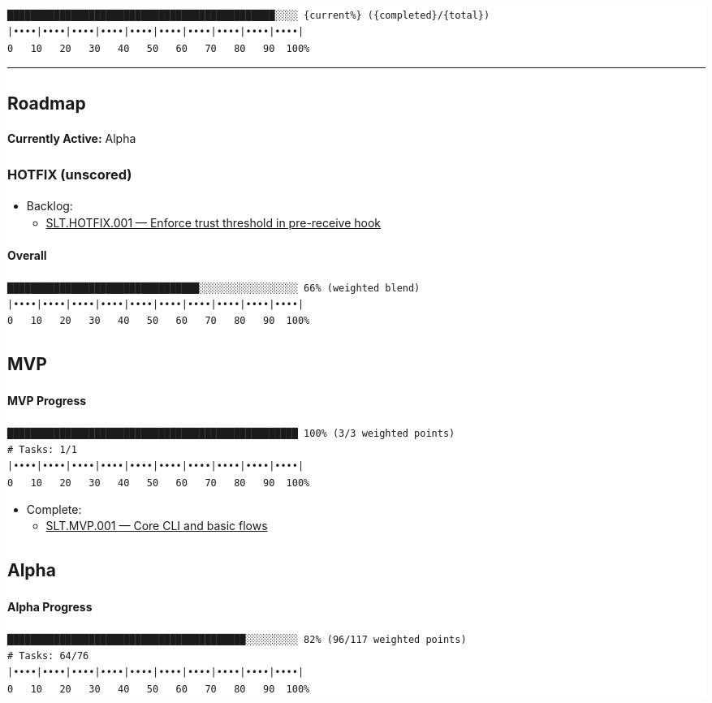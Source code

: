```text
██████████████████████████████████████████████░░░░ {current%} ({completed}/{total})
|••••|••••|••••|••••|••••|••••|••••|••••|••••|••••|
0   10   20   30   40   50   60   70   80   90  100%
```


---

## Roadmap

**Currently Active:** Alpha

### HOTFIX (unscored)

- Backlog:
  - [SLT.HOTFIX.001 — Enforce trust threshold in pre-receive hook](docs/tasks/backlog/SLT.HOTFIX.001_enforce_trust_threshold_in_pre_receive.md)


#### Overall

```text
█████████████████████████████████░░░░░░░░░░░░░░░░░ 66% (weighted blend)
|••••|••••|••••|••••|••••|••••|••••|••••|••••|••••|
0   10   20   30   40   50   60   70   80   90  100%
```


## MVP

#### MVP Progress

```text
██████████████████████████████████████████████████ 100% (3/3 weighted points)
# Tasks: 1/1
|••••|••••|••••|••••|••••|••••|••••|••••|••••|••••|
0   10   20   30   40   50   60   70   80   90  100%
```


- Complete:
  - [SLT.MVP.001 — Core CLI and basic flows](docs/tasks/complete/SLT.MVP.001_core_cli_basic_flows.md)

## Alpha


#### Alpha Progress

```text
█████████████████████████████████████████░░░░░░░░░ 82% (96/117 weighted points)
# Tasks: 64/76
|••••|••••|••••|••••|••••|••••|••••|••••|••••|••••|
0   10   20   30   40   50   60   70   80   90  100%
```
